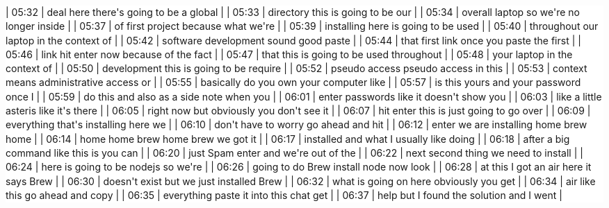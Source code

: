 | 05:32 | deal here there's going to be a global |
| 05:33 | directory this is going to be our |
| 05:34 | overall laptop so we're no longer inside |
| 05:37 | of first project because what we're |
| 05:39 | installing here is going to be used |
| 05:40 | throughout our laptop in the context of |
| 05:42 | software development sound good paste |
| 05:44 | that first link once you paste the first |
| 05:46 | link hit enter now because of the fact |
| 05:47 | that this is going to be used throughout |
| 05:48 | your laptop in the context of |
| 05:50 | development this is going to be require |
| 05:52 | pseudo access pseudo access in this |
| 05:53 | context means administrative access or |
| 05:55 | basically do you own your computer like |
| 05:57 | is this yours and your password once I |
| 05:59 | do this and also as a side note when you |
| 06:01 | enter passwords like it doesn't show you |
| 06:03 | like a little asteris like it's there |
| 06:05 | right now but obviously you don't see it |
| 06:07 | hit enter this is just going to go over |
| 06:09 | everything that's installing here we |
| 06:10 | don't have to worry go ahead and hit |
| 06:12 | enter we are installing home brew home |
| 06:14 | home home brew home brew we got it |
| 06:17 | installed and what I usually like doing |
| 06:18 | after a big command like this is you can |
| 06:20 | just Spam enter and we're out of the |
| 06:22 | next second thing we need to install |
| 06:24 | here is going to be nodejs so we're |
| 06:26 | going to do Brew install node now look |
| 06:28 | at this I got an air here it says Brew |
| 06:30 | doesn't exist but we just installed Brew |
| 06:32 | what is going on here obviously you get |
| 06:34 | air like this go ahead and copy |
| 06:35 | everything paste it into this chat get |
| 06:37 | help but I found the solution and I went |